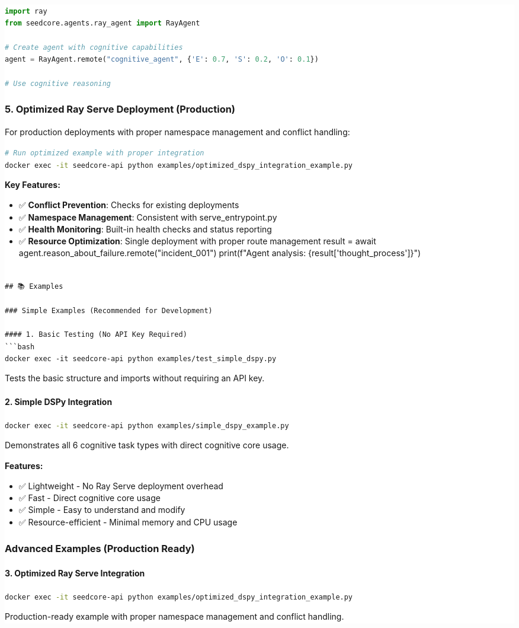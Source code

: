 ```python
import ray
from seedcore.agents.ray_agent import RayAgent

# Create agent with cognitive capabilities
agent = RayAgent.remote("cognitive_agent", {'E': 0.7, 'S': 0.2, 'O': 0.1})

# Use cognitive reasoning
```

### 5. Optimized Ray Serve Deployment (Production)

For production deployments with proper namespace management and conflict handling:

```bash
# Run optimized example with proper integration
docker exec -it seedcore-api python examples/optimized_dspy_integration_example.py
```

**Key Features:**
- ✅ **Conflict Prevention**: Checks for existing deployments
- ✅ **Namespace Management**: Consistent with serve_entrypoint.py
- ✅ **Health Monitoring**: Built-in health checks and status reporting
- ✅ **Resource Optimization**: Single deployment with proper route management
result = await agent.reason_about_failure.remote("incident_001")
print(f"Agent analysis: {result['thought_process']}")
```

## 📚 Examples

### Simple Examples (Recommended for Development)

#### 1. Basic Testing (No API Key Required)
```bash
docker exec -it seedcore-api python examples/test_simple_dspy.py
```
Tests the basic structure and imports without requiring an API key.

#### 2. Simple DSPy Integration
```bash
docker exec -it seedcore-api python examples/simple_dspy_example.py
```
Demonstrates all 6 cognitive task types with direct cognitive core usage.

**Features:**
- ✅ Lightweight - No Ray Serve deployment overhead
- ✅ Fast - Direct cognitive core usage
- ✅ Simple - Easy to understand and modify
- ✅ Resource-efficient - Minimal memory and CPU usage

### Advanced Examples (Production Ready)

#### 3. Optimized Ray Serve Integration
```bash
docker exec -it seedcore-api python examples/optimized_dspy_integration_example.py
```
Production-ready example with proper namespace management and conflict handling.
